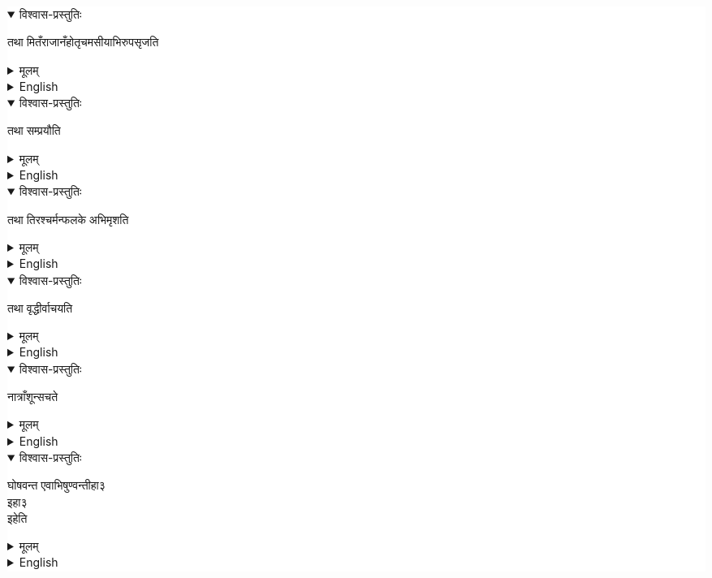 

<details open><summary>विश्वास-प्रस्तुतिः</summary>

तथा मितँराजानँहोतृचमसीयाभिरुपसृजति
</details>

<details><summary>मूलम्</summary></details>

<details><summary>English</summary></details>



<details open><summary>विश्वास-प्रस्तुतिः</summary>

तथा सम्प्रयौति
</details>

<details><summary>मूलम्</summary></details>

<details><summary>English</summary></details>



<details open><summary>विश्वास-प्रस्तुतिः</summary>

तथा तिरश्चर्मन्फलके अभिमृशति
</details>

<details><summary>मूलम्</summary></details>

<details><summary>English</summary></details>



<details open><summary>विश्वास-प्रस्तुतिः</summary>

तथा वृद्धीर्वाचयति
</details>

<details><summary>मूलम्</summary></details>

<details><summary>English</summary></details>



<details open><summary>विश्वास-प्रस्तुतिः</summary>

नात्राँशून्सचते
</details>

<details><summary>मूलम्</summary></details>

<details><summary>English</summary></details>



<details open><summary>विश्वास-प्रस्तुतिः</summary>

घोषवन्त एवाभिषुण्वन्तीहा३   
इहा३   
इहेति
</details>

<details><summary>मूलम्</summary></details>

<details><summary>English</summary></details>
